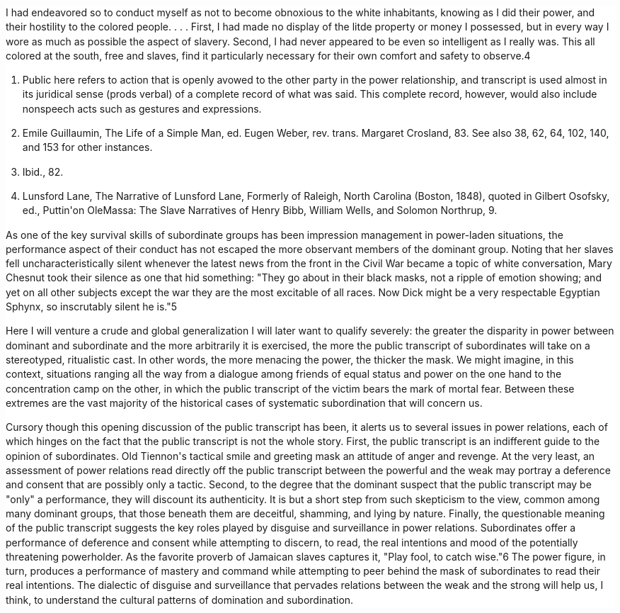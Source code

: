 I had endeavored so to conduct myself as not to become obnoxious to the white inhabitants, knowing as I did their power, and their hostility to the colored people. . . . First, I had made no display of the litde property or money I possessed, but in every way I wore as much as possible the aspect of slavery. Second, I had never appeared to be even so intelligent as I really was. This all colored at the south, free and slaves, find it particularly necessary for their own comfort and safety to observe.4

1. Public here refers to action that is openly avowed to the other party in the power relationship, and transcript is used almost in its juridical sense (prods verbal) of a complete record of what was said. This complete record, however, would also include nonspeech acts such as gestures and expressions.

2. Emile Guillaumin, The Life of a Simple Man, ed. Eugen Weber, rev. trans. Margaret Crosland, 83. See also 38, 62, 64, 102, 140, and 153 for other instances.

3. Ibid., 82.

4. Lunsford Lane, The Narrative of Lunsford Lane, Formerly of Raleigh, North Carolina (Boston, 1848), quoted in Gilbert Osofsky, ed., Puttin'on OleMassa: The Slave Narratives of Henry Bibb, William Wells, and Solomon Northrup, 9.

As one of the key survival skills of subordinate groups has been impression management in power-laden situations, the performance aspect of their conduct has not escaped the more observant members of the dominant group. Noting that her slaves fell uncharacteristically silent whenever the latest news from the front in the Civil War became a topic of white conversation, Mary Chesnut took their silence as one that hid something: "They go about in their black masks, not a ripple of emotion showing; and yet on all other subjects except the war they are the most excitable of all races. Now Dick might be a very respectable Egyptian Sphynx, so inscrutably silent he is."5

Here I will venture a crude and global generalization I will later want to qualify severely: the greater the disparity in power between dominant and subordinate and the more arbitrarily it is exercised, the more the public transcript of subordinates will take on a stereotyped, ritualistic cast. In other words, the more menacing the power, the thicker the mask. We might imagine, in this context, situations ranging all the way from a dialogue among friends of equal status and power on the one hand to the concentration camp on the other, in which the public transcript of the victim bears the mark of mortal fear. Between these extremes are the vast majority of the historical cases of systematic subordination that will concern us.

Cursory though this opening discussion of the public transcript has been, it alerts us to several issues in power relations, each of which hinges on the fact that the public transcript is not the whole story. First, the public transcript is an indifferent guide to the opinion of subordinates. Old Tiennon's tactical smile and greeting mask an attitude of anger and revenge. At the very least, an assessment of power relations read directly off the public transcript between the powerful and the weak may portray a deference and consent that are possibly only a tactic. Second, to the degree that the dominant suspect that the public transcript may be "only" a performance, they will discount its authenticity. It is but a short step from such skepticism to the view, common among many dominant groups, that those beneath them are deceitful, shamming, and lying by nature. Finally, the questionable meaning of the public transcript suggests the key roles played by disguise and surveillance in power relations. Subordinates offer a performance of deference and consent while attempting to discern, to read, the real intentions and mood of the potentially threatening powerholder. As the favorite proverb of Jamaican slaves captures it, "Play fool, to catch wise."6 The power figure, in turn, produces a performance of mastery and command while attempting to peer behind the mask of subordinates to read their real intentions. The dialectic of disguise and surveillance that pervades relations between the weak and the strong will help us, I think, to understand the cultural patterns of domination and subordination.
